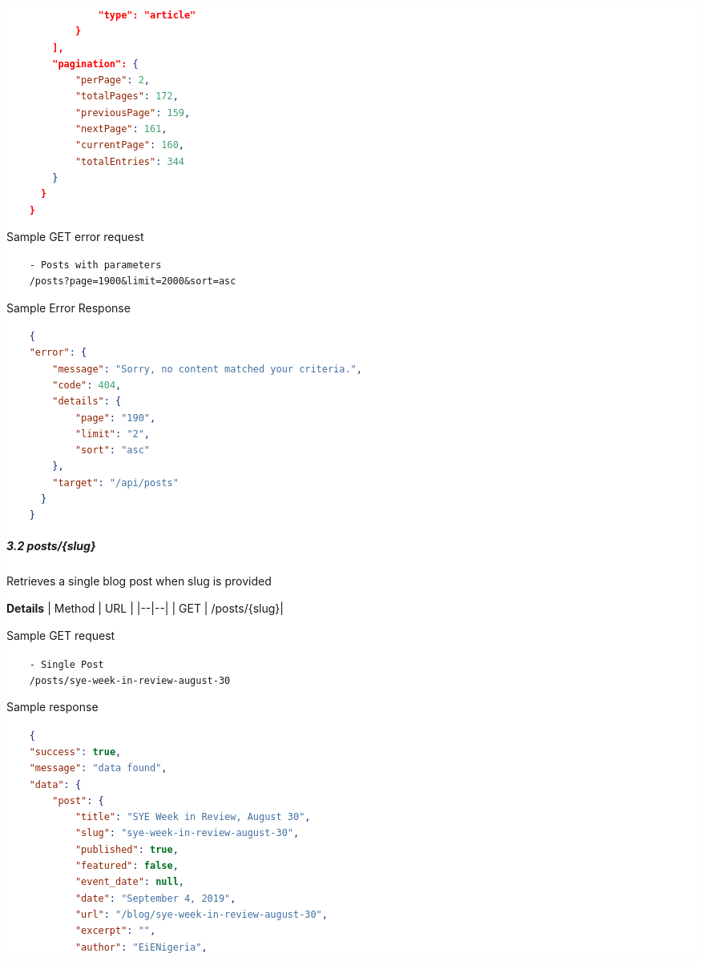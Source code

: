 ```json    
                "type": "article"
            }
        ],
        "pagination": {
            "perPage": 2,
            "totalPages": 172,
            "previousPage": 159,
            "nextPage": 161,
            "currentPage": 160,
            "totalEntries": 344
        }
      }
    }
```
Sample GET error request
```
    - Posts with parameters
    /posts?page=1900&limit=2000&sort=asc
```
Sample Error Response
```json
    {
    "error": {
        "message": "Sorry, no content matched your criteria.",
        "code": 404,
        "details": {
            "page": "190",
            "limit": "2",
            "sort": "asc"
        },
        "target": "/api/posts"
      }
    }
```

##### 3.2   posts/{slug}
Retrieves a single blog post when slug is provided

**Details**
| Method | URL |
|--|--|
| GET | /posts/{slug}|

Sample GET request
```
    - Single Post
    /posts/sye-week-in-review-august-30
```
Sample response
```json
    {
    "success": true,
    "message": "data found",
    "data": {
        "post": {
            "title": "SYE Week in Review, August 30",
            "slug": "sye-week-in-review-august-30",
            "published": true,
            "featured": false,
            "event_date": null,
            "date": "September 4, 2019",
            "url": "/blog/sye-week-in-review-august-30",
            "excerpt": "",
            "author": "EiENigeria",
```